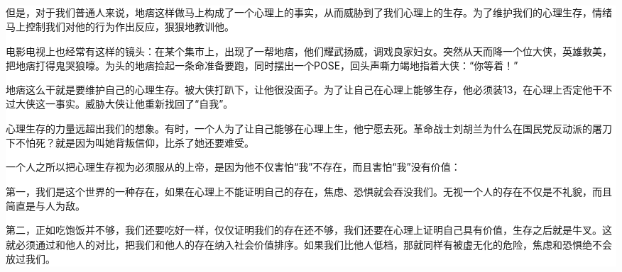 但是，对于我们普通人来说，地痞这样做马上构成了一个心理上的事实，从而威胁到了我们心理上的生存。为了维护我们的心理生存，情绪马上控制我们对他的行为作出反应，狠狠地教训他。

电影电视上也经常有这样的镜头：在某个集市上，出现了一帮地痞，他们耀武扬威，调戏良家妇女。突然从天而降一个位大侠，英雄救美，把地痞打得鬼哭狼嚎。为头的地痞捡起一条命准备要跑，同时摆出一个POSE，回头声嘶力竭地指着大侠：“你等着！”

地痞这么干就是要维护自己的心理生存。被大侠打趴下，让他很没面子。为了让自己在心理上能够生存，他必须装13，在心理上否定他干不过大侠这一事实。威胁大侠让他重新找回了“自我”。

心理生存的力量远超出我们的想象。有时，一个人为了让自己能够在心理上生，他宁愿去死。革命战士刘胡兰为什么在国民党反动派的屠刀下不怕死？就是因为叫她背叛信仰，比杀了她还要难受。

一个人之所以把心理生存视为必须服从的上帝，是因为他不仅害怕“我”不存在，而且害怕“我”没有价值：

第一，我们是这个世界的一种存在，如果在心理上不能证明自己的存在，焦虑、恐惧就会吞没我们。无视一个人的存在不仅是不礼貌，而且简直是与人为敌。

第二，正如吃饱饭并不够，我们还要吃好一样，仅仅证明我们的存在还不够，我们还要在心理上证明自己具有价值，生存之后就是牛叉。这就必须通过和他人的对比，把我们和他人的存在纳入社会价值排序。如果我们比他人低档，那就同样有被虚无化的危险，焦虑和恐惧绝不会放过我们。

